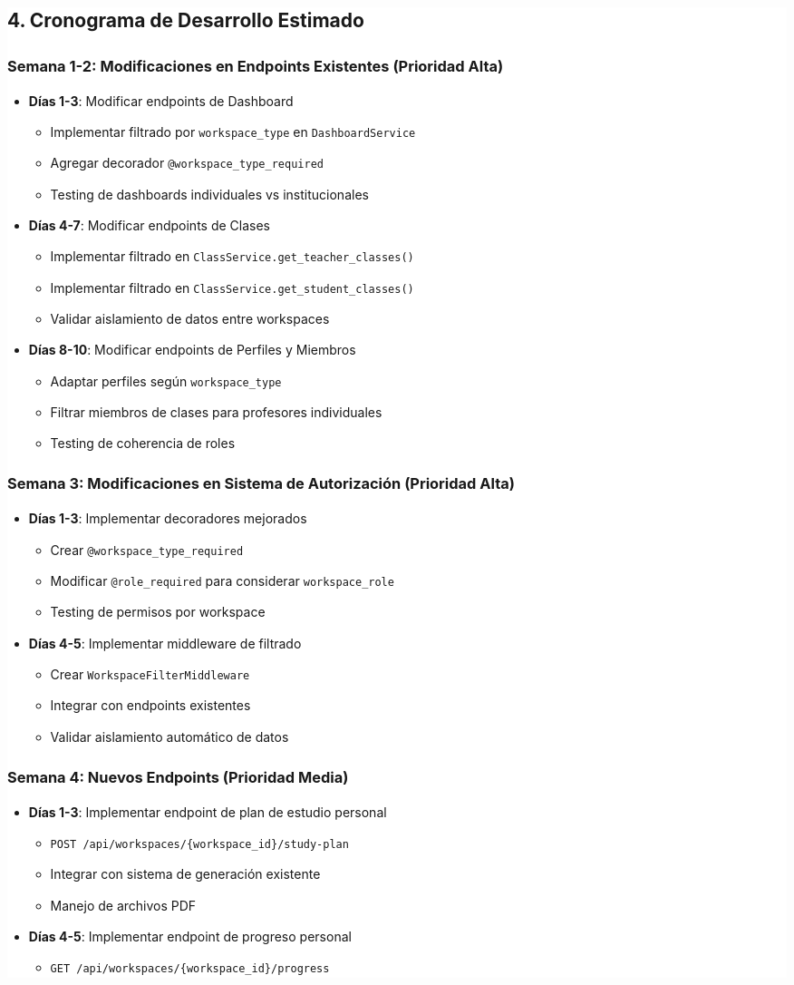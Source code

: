 ## 4. Cronograma de Desarrollo Estimado

### Semana 1-2: Modificaciones en Endpoints Existentes (Prioridad Alta)

* **Días 1-3**: Modificar endpoints de Dashboard

  * Implementar filtrado por `workspace_type` en `DashboardService`

  * Agregar decorador `@workspace_type_required`

  * Testing de dashboards individuales vs institucionales

* **Días 4-7**: Modificar endpoints de Clases

  * Implementar filtrado en `ClassService.get_teacher_classes()`

  * Implementar filtrado en `ClassService.get_student_classes()`

  * Validar aislamiento de datos entre workspaces

* **Días 8-10**: Modificar endpoints de Perfiles y Miembros

  * Adaptar perfiles según `workspace_type`

  * Filtrar miembros de clases para profesores individuales

  * Testing de coherencia de roles

### Semana 3: Modificaciones en Sistema de Autorización (Prioridad Alta)

* **Días 1-3**: Implementar decoradores mejorados

  * Crear `@workspace_type_required`

  * Modificar `@role_required` para considerar `workspace_role`

  * Testing de permisos por workspace

* **Días 4-5**: Implementar middleware de filtrado

  * Crear `WorkspaceFilterMiddleware`

  * Integrar con endpoints existentes

  * Validar aislamiento automático de datos

### Semana 4: Nuevos Endpoints (Prioridad Media)

* **Días 1-3**: Implementar endpoint de plan de estudio personal

  * `POST /api/workspaces/{workspace_id}/study-plan`

  * Integrar con sistema de generación existente

  * Manejo de archivos PDF

* **Días 4-5**: Implementar endpoint de progreso personal

  * `GET /api/workspaces/{workspace_id}/progress`
